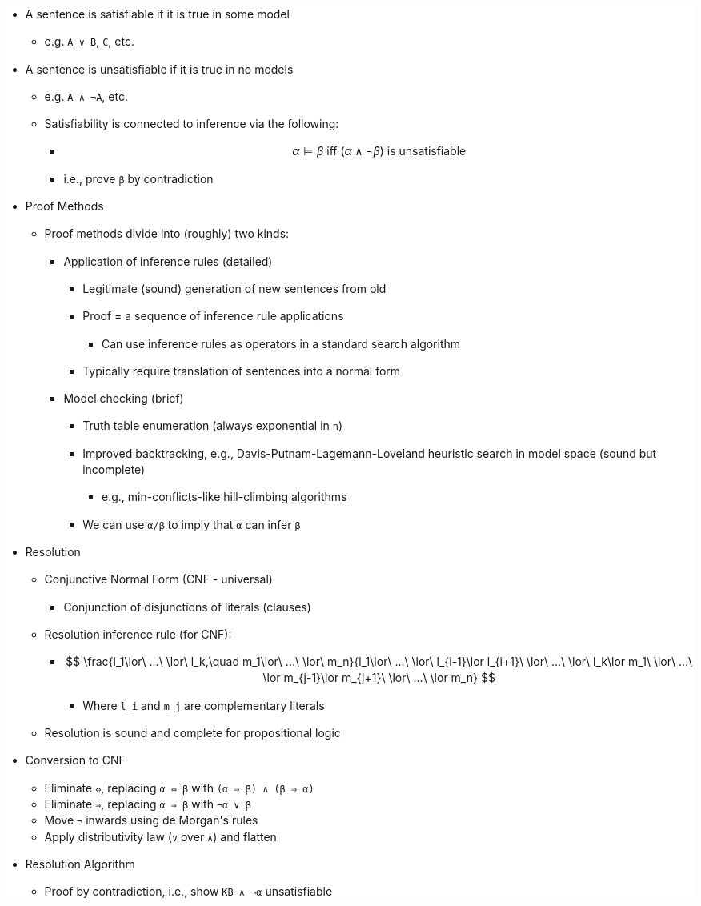   - A sentence is satisfiable if it is true in some model

    - e.g. `A ∨ B`, `C`, etc.

  - A sentence is unsatisfiable if it is true in no models

    - e.g. `A ∧ ¬A`, etc.

    - Satisfiability is connected to inference via the following:

      - $$
        \alpha\models\beta\text{ iff }(\alpha\land\neg\beta)\text{ is unsatisfiable}
        $$

      - i.e., prove `β` by contradiction

- Proof Methods

  - Proof methods divide into (roughly) two kinds:
    - Application of inference rules (detailed)
      - Legitimate (sound) generation of new sentences from old
      - Proof = a sequence of inference rule applications
        - Can use inference rules as operators in a standard search algorithm

      - Typically require translation of sentences into a normal form

    - Model checking (brief)
      - Truth table enumeration (always exponential in `n`)
      - Improved backtracking, e.g., Davis-Putnam-Lagemann-Loveland heuristic search in model space (sound but incomplete)
        - e.g., min-conflicts-like hill-climbing algorithms

      - We can use `α/β` to imply that `α` can infer `β`

- Resolution

  - Conjunctive Normal Form (CNF - universal)

    - Conjunction of disjunctions of literals (clauses)

  - Resolution inference rule (for CNF):

    - $$
      \frac{l_1\lor\ ...\ \lor\ l_k,\quad m_1\lor\ ...\ \lor\ m_n}{l_1\lor\ ...\ \lor\ l_{i-1}\lor l_{i+1}\ \lor\ ...\ \lor\ l_k\lor m_1\ \lor\ ...\ \lor m_{j-1}\lor m_{j+1}\ \lor\ ...\ \lor m_n}
      $$

      - Where `l_i` and `m_j` are complementary literals

  - Resolution is sound and complete for propositional logic

- Conversion to CNF

  - Eliminate `⇔`, replacing `α ⇔ β` with `(α ⇒ β) ∧ (β ⇒ α)`
  - Eliminate `⇒`, replacing `α ⇒ β` with `¬α ∨ β`
  - Move `¬` inwards using de Morgan's rules
  - Apply distributivity law (`∨` over `∧`) and flatten

- Resolution Algorithm

  - Proof by contradiction, i.e., show `KB ∧ ¬α` unsatisfiable

